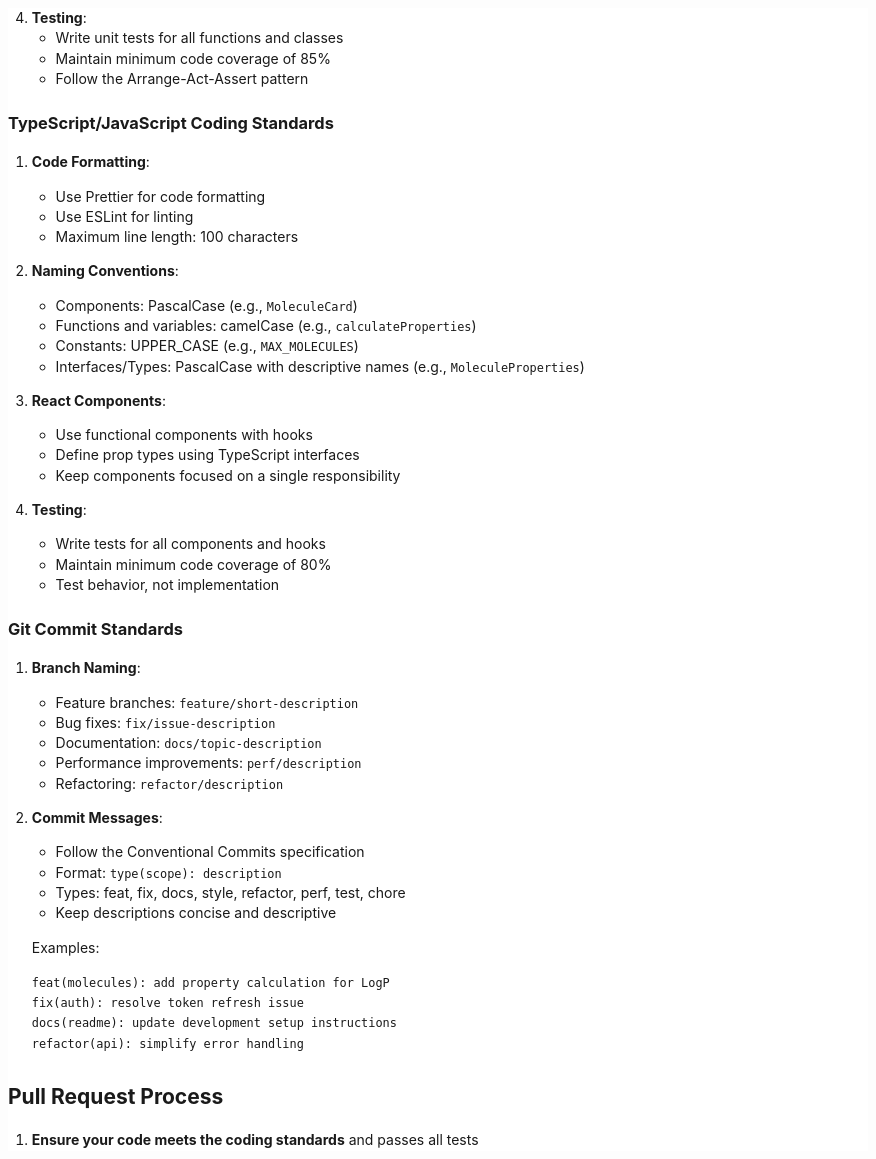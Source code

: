 4. **Testing**:
   - Write unit tests for all functions and classes
   - Maintain minimum code coverage of 85%
   - Follow the Arrange-Act-Assert pattern

### TypeScript/JavaScript Coding Standards

1. **Code Formatting**:
   - Use Prettier for code formatting
   - Use ESLint for linting
   - Maximum line length: 100 characters

2. **Naming Conventions**:
   - Components: PascalCase (e.g., `MoleculeCard`)
   - Functions and variables: camelCase (e.g., `calculateProperties`)
   - Constants: UPPER_CASE (e.g., `MAX_MOLECULES`)
   - Interfaces/Types: PascalCase with descriptive names (e.g., `MoleculeProperties`)

3. **React Components**:
   - Use functional components with hooks
   - Define prop types using TypeScript interfaces
   - Keep components focused on a single responsibility

4. **Testing**:
   - Write tests for all components and hooks
   - Maintain minimum code coverage of 80%
   - Test behavior, not implementation

### Git Commit Standards

1. **Branch Naming**:
   - Feature branches: `feature/short-description`
   - Bug fixes: `fix/issue-description`
   - Documentation: `docs/topic-description`
   - Performance improvements: `perf/description`
   - Refactoring: `refactor/description`

2. **Commit Messages**:
   - Follow the Conventional Commits specification
   - Format: `type(scope): description`
   - Types: feat, fix, docs, style, refactor, perf, test, chore
   - Keep descriptions concise and descriptive

   Examples:
   ```
   feat(molecules): add property calculation for LogP
   fix(auth): resolve token refresh issue
   docs(readme): update development setup instructions
   refactor(api): simplify error handling
   ```

## Pull Request Process

1. **Ensure your code meets the coding standards** and passes all tests
